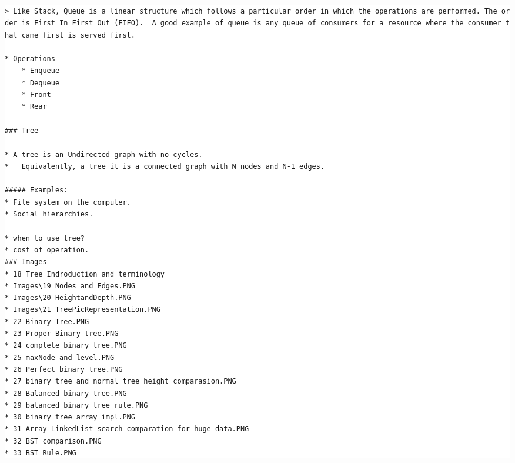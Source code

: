 ```  
> Like Stack, Queue is a linear structure which follows a particular order in which the operations are performed. The order is First In First Out (FIFO).  A good example of queue is any queue of consumers for a resource where the consumer that came first is served first.

* Operations
    * Enqueue
    * Dequeue
    * Front
    * Rear
    
### Tree

* A tree is an Undirected graph with no cycles.
*   Equivalently, a tree it is a connected graph with N nodes and N-1 edges.

##### Examples:
* File system on the computer.
* Social hierarchies.

* when to use tree?
* cost of operation.
### Images
* 18 Tree Indroduction and terminology
* Images\19 Nodes and Edges.PNG
* Images\20 HeightandDepth.PNG
* Images\21 TreePicRepresentation.PNG
* 22 Binary Tree.PNG
* 23 Proper Binary tree.PNG
* 24 complete binary tree.PNG
* 25 maxNode and level.PNG
* 26 Perfect binary tree.PNG
* 27 binary tree and normal tree height comparasion.PNG
* 28 Balanced binary tree.PNG
* 29 balanced binary tree rule.PNG
* 30 binary tree array impl.PNG
* 31 Array LinkedList search comparation for huge data.PNG
* 32 BST comparison.PNG
* 33 BST Rule.PNG
